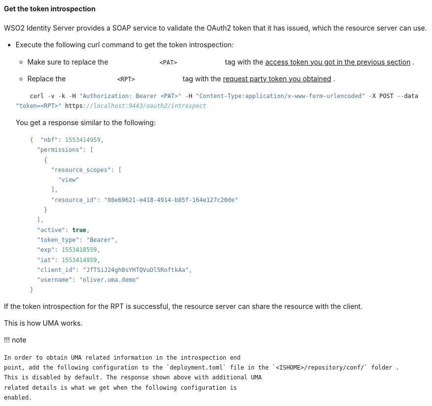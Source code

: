 #### Get the token introspection

WSO2 Identity Server provides a SOAP service to validate the OAuth2
token that it has issued, which the resource server can use.

-   Execute the following curl command to get the token introspection:  

    -   Make sure to replace the `               <PAT>              `
        tag with the [access token you got in the previous
        section](#obtain-the-protection-api-access-token-pat)
        .

    -   Replace the `               <RPT>              ` tag with the [request party token you
        obtained](#obtain-the-requesting-party-token)
        .

    ``` java
        curl -v -k -H "Authorization: Bearer <PAT>" -H "Content-Type:application/x-www-form-urlencoded" -X POST --data "token=<RPT>" https://localhost:9443/oauth2/introspect
    ```

    You get a response similar to the following:

    ``` java
        {  "nbf": 1553414959,
          "permissions": [
            {
              "resource_scopes": [
                "view"
              ],
              "resource_id": "08e69621-e418-4914-b85f-164e127c20de"
            }
          ],
          "active": true,
          "token_type": "Bearer",
          "exp": 1553418559,
          "iat": 1553414959,
          "client_id": "JfTSiJ24gh8sYHTQVuOl5RoftkAa",
          "username": "oliver.uma.demo"
        }
    ```

If the token introspection for the RPT is successful, the resource
server can share the resource with the client.

This is how UMA works.

!!! note
    
    In order to obtain UMA related information in the introspection end
    point, add the following configuration to the `deployment.toml` file in the `<ISHOME>/repository/conf/` folder .  
    This is disabled by default. The response shown above with additional UMA
    related details is what we get when the following configuration is
    enabled.
    